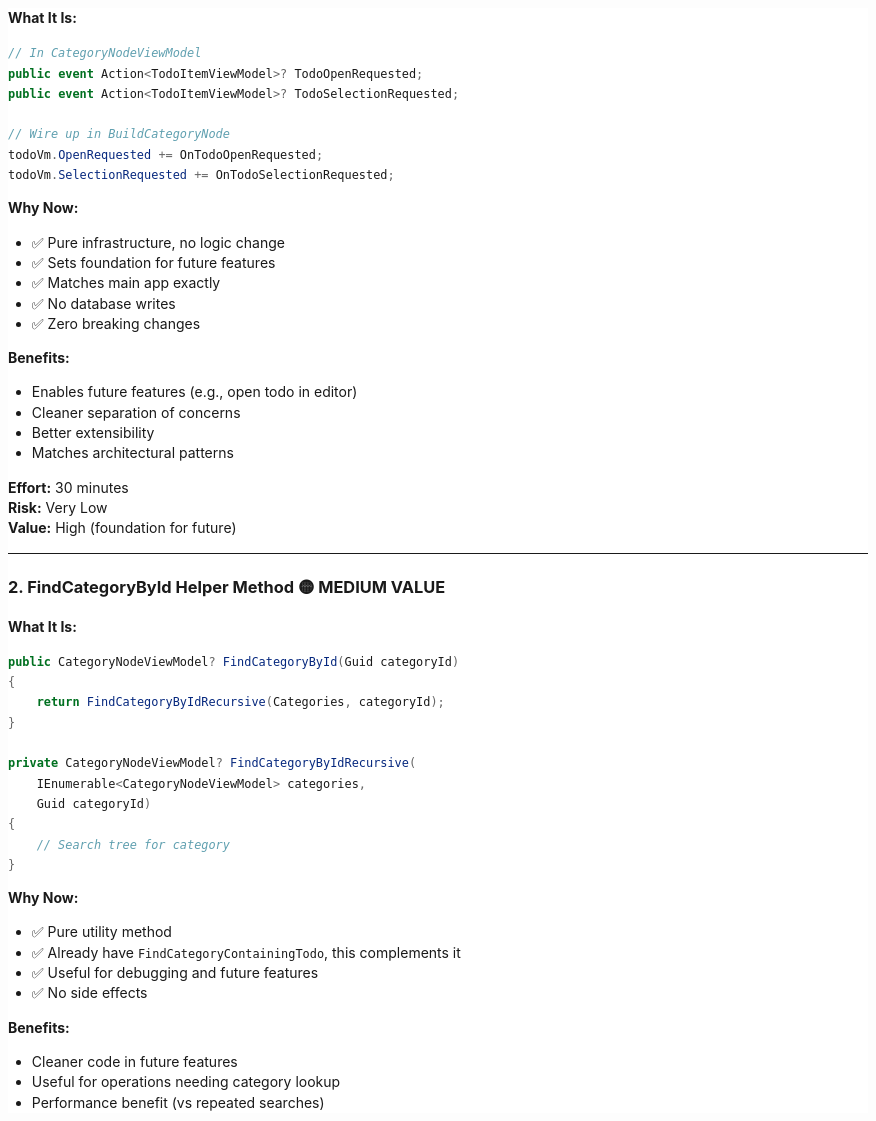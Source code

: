 **What It Is:**
```csharp
// In CategoryNodeViewModel
public event Action<TodoItemViewModel>? TodoOpenRequested;
public event Action<TodoItemViewModel>? TodoSelectionRequested;

// Wire up in BuildCategoryNode
todoVm.OpenRequested += OnTodoOpenRequested;
todoVm.SelectionRequested += OnTodoSelectionRequested;
```

**Why Now:**
- ✅ Pure infrastructure, no logic change
- ✅ Sets foundation for future features
- ✅ Matches main app exactly
- ✅ No database writes
- ✅ Zero breaking changes

**Benefits:**
- Enables future features (e.g., open todo in editor)
- Cleaner separation of concerns
- Better extensibility
- Matches architectural patterns

**Effort:** 30 minutes  
**Risk:** Very Low  
**Value:** High (foundation for future)

---

### **2. FindCategoryById Helper Method** 🟡 **MEDIUM VALUE**

**What It Is:**
```csharp
public CategoryNodeViewModel? FindCategoryById(Guid categoryId)
{
    return FindCategoryByIdRecursive(Categories, categoryId);
}

private CategoryNodeViewModel? FindCategoryByIdRecursive(
    IEnumerable<CategoryNodeViewModel> categories, 
    Guid categoryId)
{
    // Search tree for category
}
```

**Why Now:**
- ✅ Pure utility method
- ✅ Already have `FindCategoryContainingTodo`, this complements it
- ✅ Useful for debugging and future features
- ✅ No side effects

**Benefits:**
- Cleaner code in future features
- Useful for operations needing category lookup
- Performance benefit (vs repeated searches)
